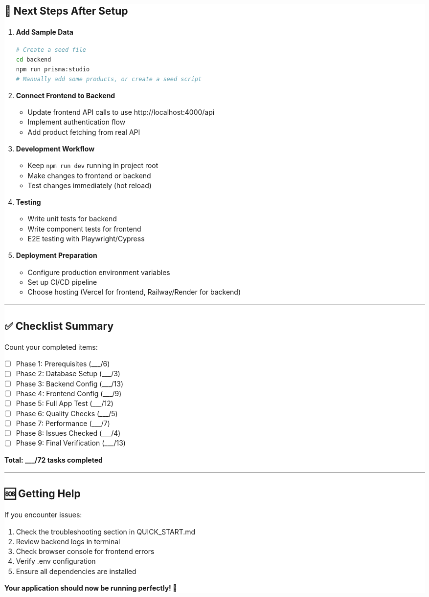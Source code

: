 
## 📝 Next Steps After Setup

1. **Add Sample Data**
   ```bash
   # Create a seed file
   cd backend
   npm run prisma:studio
   # Manually add some products, or create a seed script
   ```

2. **Connect Frontend to Backend**
   - Update frontend API calls to use http://localhost:4000/api
   - Implement authentication flow
   - Add product fetching from real API

3. **Development Workflow**
   - Keep `npm run dev` running in project root
   - Make changes to frontend or backend
   - Test changes immediately (hot reload)

4. **Testing**
   - Write unit tests for backend
   - Write component tests for frontend
   - E2E testing with Playwright/Cypress

5. **Deployment Preparation**
   - Configure production environment variables
   - Set up CI/CD pipeline
   - Choose hosting (Vercel for frontend, Railway/Render for backend)

---

## ✅ Checklist Summary

Count your completed items:

- [ ] Phase 1: Prerequisites (___/6)
- [ ] Phase 2: Database Setup (___/3)
- [ ] Phase 3: Backend Config (___/13)
- [ ] Phase 4: Frontend Config (___/9)
- [ ] Phase 5: Full App Test (___/12)
- [ ] Phase 6: Quality Checks (___/5)
- [ ] Phase 7: Performance (___/7)
- [ ] Phase 8: Issues Checked (___/4)
- [ ] Phase 9: Final Verification (___/13)

**Total: ___/72 tasks completed**

---

## 🆘 Getting Help

If you encounter issues:
1. Check the troubleshooting section in QUICK_START.md
2. Review backend logs in terminal
3. Check browser console for frontend errors
4. Verify .env configuration
5. Ensure all dependencies are installed

**Your application should now be running perfectly! 🎉**
